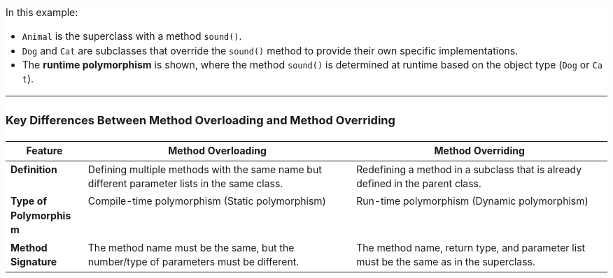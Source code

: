 In this example:
- `Animal` is the superclass with a method `sound()`.
- `Dog` and `Cat` are subclasses that override the `sound()` method to provide their own specific implementations.
- The **runtime polymorphism** is shown, where the method `sound()` is determined at runtime based on the object type (`Dog` or `Cat`).

---

### **Key Differences Between Method Overloading and Method Overriding**

| **Feature**               | **Method Overloading**                                   | **Method Overriding**                                     |
|---------------------------|----------------------------------------------------------|-----------------------------------------------------------|
| **Definition**             | Defining multiple methods with the same name but different parameter lists in the same class. | Redefining a method in a subclass that is already defined in the parent class. |
| **Type of Polymorphism**   | Compile-time polymorphism (Static polymorphism)         | Run-time polymorphism (Dynamic polymorphism)              |
| **Method Signature**       | The method name must be the same, but the number/type of parameters must be different. | The method name, return type, and parameter list must be the same as in the superclass. |
